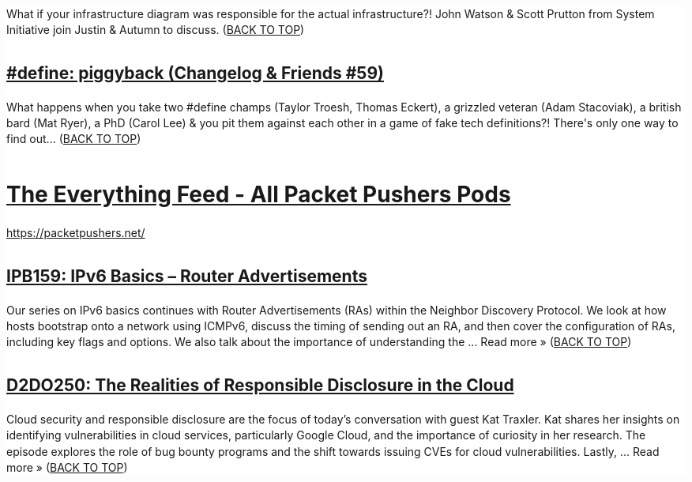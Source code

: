 
What if your infrastructure diagram was responsible for the actual infrastructure?! John Watson &amp; Scott Prutton from System Initiative join Justin &amp; Autumn to discuss.
 ([BACK TO TOP](#toc_0a386efe4790423ddc025069bf9ffe4a))


<a name="dc0ea3d9e7db01cb364f9631b637ebe2" />

## [#define: piggyback (Changelog &amp; Friends #59)](https://changelog.com/friends/59)


What happens when you take two #define champs (Taylor Troesh, Thomas Eckert), a grizzled veteran (Adam Stacoviak), a british bard (Mat Ryer), a PhD (Carol Lee) &amp; you pit them against each other in a game of fake tech definitions?! There&#39;s only one way to find out...
 ([BACK TO TOP](#toc_dc0ea3d9e7db01cb364f9631b637ebe2))



<a name="10249340dc7e3d282c8dafd8dad76807" />

# [The Everything Feed - All Packet Pushers Pods](https://packetpushers.net/)

https://packetpushers.net/



<a name="c978d5cf47b425b587b5c6c3dc419a57" />

## [IPB159: IPv6 Basics – Router Advertisements](https://packetpushers.net/podcasts/ipv6-buzz/ipb159-ipv6-basics-router-advertisements/)


Our series on IPv6 basics continues with Router Advertisements (RAs) within the Neighbor Discovery Protocol. We look at how hosts bootstrap onto a network using ICMPv6, discuss the timing of sending out an RA, and then cover the configuration of RAs, including key flags and options. We also talk about the importance of understanding the ... Read more »
 ([BACK TO TOP](#toc_c978d5cf47b425b587b5c6c3dc419a57))


<a name="db791daf1e290423fc46515ff09a11eb" />

## [D2DO250: The Realities of Responsible Disclosure in the Cloud](https://packetpushers.net/podcasts/day-two-devops/d2do250-the-realities-of-responsible-disclosure-in-the-cloud/)


Cloud security and responsible disclosure are the focus of today’s conversation with guest Kat Traxler. Kat shares her insights on identifying vulnerabilities in cloud services, particularly Google Cloud, and the importance of curiosity in her research. The episode explores the role of bug bounty programs and the shift towards issuing CVEs for cloud vulnerabilities. Lastly, ... Read more »
 ([BACK TO TOP](#toc_db791daf1e290423fc46515ff09a11eb))


<a name="302220de48806ce2277ef8f3032e0e19" />

